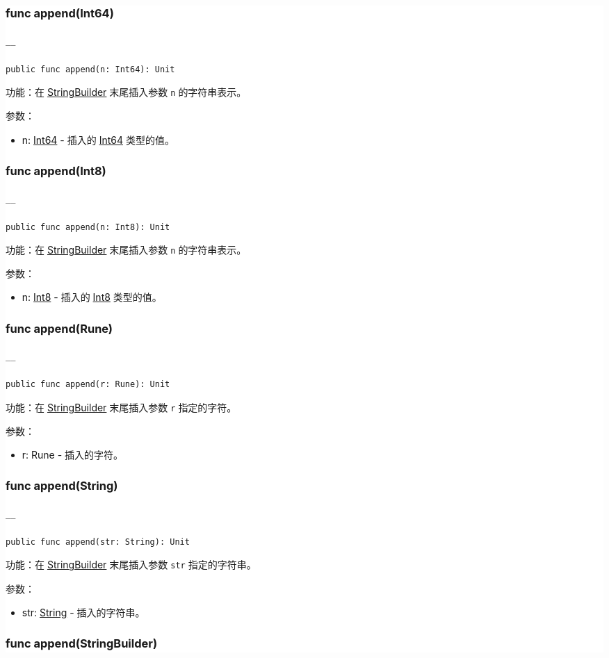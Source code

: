 ### func append\(Int64\)
    
    __
    
    public func append(n: Int64): Unit
    
功能：在 [StringBuilder](https://docs.cangjie-lang.cn/docs/1.0.1/libs/std/core/core_package_api/core_package_classes.html#class-stringbuilder) 末尾插入参数 `n` 的字符串表示。

参数：

  * n: [Int64](https://docs.cangjie-lang.cn/docs/1.0.1/libs/std/core/core_package_api/core_package_intrinsics.html#int64) \- 插入的 [Int64](https://docs.cangjie-lang.cn/docs/1.0.1/libs/std/core/core_package_api/core_package_intrinsics.html#int64) 类型的值。

### func append\(Int8\)
    
    __
    
    public func append(n: Int8): Unit
    
功能：在 [StringBuilder](https://docs.cangjie-lang.cn/docs/1.0.1/libs/std/core/core_package_api/core_package_classes.html#class-stringbuilder) 末尾插入参数 `n` 的字符串表示。

参数：

  * n: [Int8](https://docs.cangjie-lang.cn/docs/1.0.1/libs/std/core/core_package_api/core_package_intrinsics.html#int8) \- 插入的 [Int8](https://docs.cangjie-lang.cn/docs/1.0.1/libs/std/core/core_package_api/core_package_intrinsics.html#int8) 类型的值。

### func append\(Rune\)
    
    __
    
    public func append(r: Rune): Unit
    
功能：在 [StringBuilder](https://docs.cangjie-lang.cn/docs/1.0.1/libs/std/core/core_package_api/core_package_classes.html#class-stringbuilder) 末尾插入参数 `r` 指定的字符。

参数：

  * r: Rune - 插入的字符。

### func append\(String\)
    
    __
    
    public func append(str: String): Unit
    
功能：在 [StringBuilder](https://docs.cangjie-lang.cn/docs/1.0.1/libs/std/core/core_package_api/core_package_classes.html#class-stringbuilder) 末尾插入参数 `str` 指定的字符串。

参数：

  * str: [String](https://docs.cangjie-lang.cn/docs/1.0.1/libs/std/core/core_package_api/core_package_structs.html#struct-string) \- 插入的字符串。

### func append\(StringBuilder\)
    